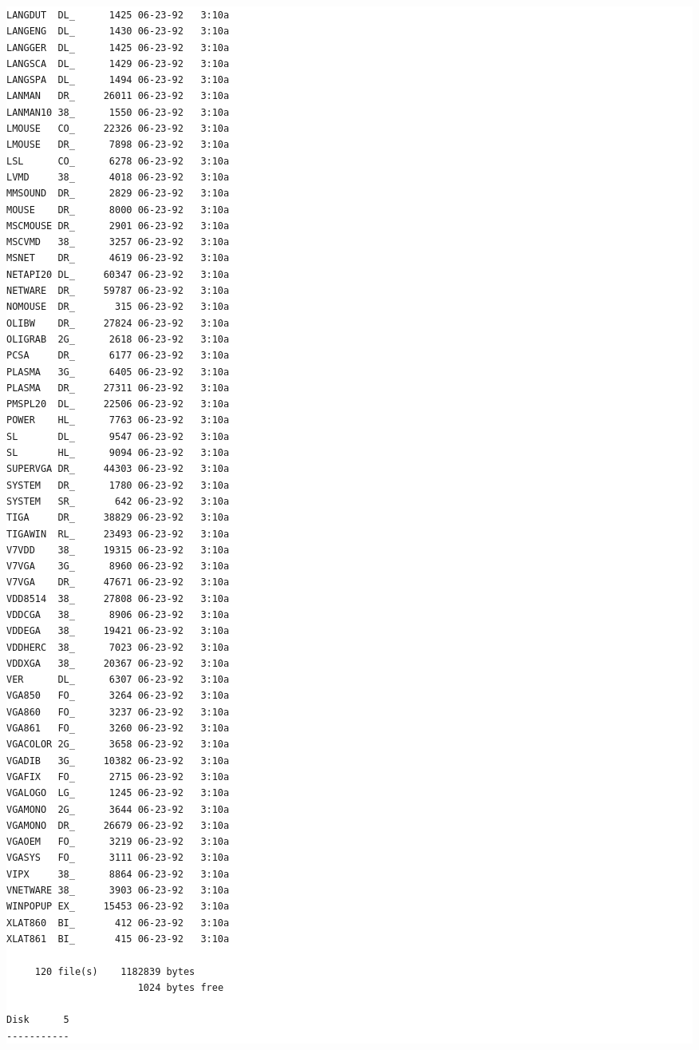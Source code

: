 	LANGDUT  DL_      1425 06-23-92   3:10a
	LANGENG  DL_      1430 06-23-92   3:10a
	LANGGER  DL_      1425 06-23-92   3:10a
	LANGSCA  DL_      1429 06-23-92   3:10a
	LANGSPA  DL_      1494 06-23-92   3:10a
	LANMAN   DR_     26011 06-23-92   3:10a
	LANMAN10 38_      1550 06-23-92   3:10a
	LMOUSE   CO_     22326 06-23-92   3:10a
	LMOUSE   DR_      7898 06-23-92   3:10a
	LSL      CO_      6278 06-23-92   3:10a
	LVMD     38_      4018 06-23-92   3:10a
	MMSOUND  DR_      2829 06-23-92   3:10a
	MOUSE    DR_      8000 06-23-92   3:10a
	MSCMOUSE DR_      2901 06-23-92   3:10a
	MSCVMD   38_      3257 06-23-92   3:10a
	MSNET    DR_      4619 06-23-92   3:10a
	NETAPI20 DL_     60347 06-23-92   3:10a
	NETWARE  DR_     59787 06-23-92   3:10a
	NOMOUSE  DR_       315 06-23-92   3:10a
	OLIBW    DR_     27824 06-23-92   3:10a
	OLIGRAB  2G_      2618 06-23-92   3:10a
	PCSA     DR_      6177 06-23-92   3:10a
	PLASMA   3G_      6405 06-23-92   3:10a
	PLASMA   DR_     27311 06-23-92   3:10a
	PMSPL20  DL_     22506 06-23-92   3:10a
	POWER    HL_      7763 06-23-92   3:10a
	SL       DL_      9547 06-23-92   3:10a
	SL       HL_      9094 06-23-92   3:10a
	SUPERVGA DR_     44303 06-23-92   3:10a
	SYSTEM   DR_      1780 06-23-92   3:10a
	SYSTEM   SR_       642 06-23-92   3:10a
	TIGA     DR_     38829 06-23-92   3:10a
	TIGAWIN  RL_     23493 06-23-92   3:10a
	V7VDD    38_     19315 06-23-92   3:10a
	V7VGA    3G_      8960 06-23-92   3:10a
	V7VGA    DR_     47671 06-23-92   3:10a
	VDD8514  38_     27808 06-23-92   3:10a
	VDDCGA   38_      8906 06-23-92   3:10a
	VDDEGA   38_     19421 06-23-92   3:10a
	VDDHERC  38_      7023 06-23-92   3:10a
	VDDXGA   38_     20367 06-23-92   3:10a
	VER      DL_      6307 06-23-92   3:10a
	VGA850   FO_      3264 06-23-92   3:10a
	VGA860   FO_      3237 06-23-92   3:10a
	VGA861   FO_      3260 06-23-92   3:10a
	VGACOLOR 2G_      3658 06-23-92   3:10a
	VGADIB   3G_     10382 06-23-92   3:10a
	VGAFIX   FO_      2715 06-23-92   3:10a
	VGALOGO  LG_      1245 06-23-92   3:10a
	VGAMONO  2G_      3644 06-23-92   3:10a
	VGAMONO  DR_     26679 06-23-92   3:10a
	VGAOEM   FO_      3219 06-23-92   3:10a
	VGASYS   FO_      3111 06-23-92   3:10a
	VIPX     38_      8864 06-23-92   3:10a
	VNETWARE 38_      3903 06-23-92   3:10a
	WINPOPUP EX_     15453 06-23-92   3:10a
	XLAT860  BI_       412 06-23-92   3:10a
	XLAT861  BI_       415 06-23-92   3:10a
	
	     120 file(s)    1182839 bytes
	                       1024 bytes free
	
	Disk      5
	-----------
	